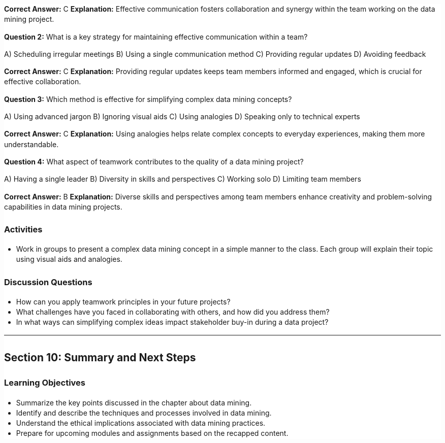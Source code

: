 **Correct Answer:** C
**Explanation:** Effective communication fosters collaboration and synergy within the team working on the data mining project.

**Question 2:** What is a key strategy for maintaining effective communication within a team?

  A) Scheduling irregular meetings
  B) Using a single communication method
  C) Providing regular updates
  D) Avoiding feedback

**Correct Answer:** C
**Explanation:** Providing regular updates keeps team members informed and engaged, which is crucial for effective collaboration.

**Question 3:** Which method is effective for simplifying complex data mining concepts?

  A) Using advanced jargon
  B) Ignoring visual aids
  C) Using analogies
  D) Speaking only to technical experts

**Correct Answer:** C
**Explanation:** Using analogies helps relate complex concepts to everyday experiences, making them more understandable.

**Question 4:** What aspect of teamwork contributes to the quality of a data mining project?

  A) Having a single leader
  B) Diversity in skills and perspectives
  C) Working solo
  D) Limiting team members

**Correct Answer:** B
**Explanation:** Diverse skills and perspectives among team members enhance creativity and problem-solving capabilities in data mining projects.

### Activities
- Work in groups to present a complex data mining concept in a simple manner to the class. Each group will explain their topic using visual aids and analogies.

### Discussion Questions
- How can you apply teamwork principles in your future projects?
- What challenges have you faced in collaborating with others, and how did you address them?
- In what ways can simplifying complex ideas impact stakeholder buy-in during a data project?

---

## Section 10: Summary and Next Steps

### Learning Objectives
- Summarize the key points discussed in the chapter about data mining.
- Identify and describe the techniques and processes involved in data mining.
- Understand the ethical implications associated with data mining practices.
- Prepare for upcoming modules and assignments based on the recapped content.
